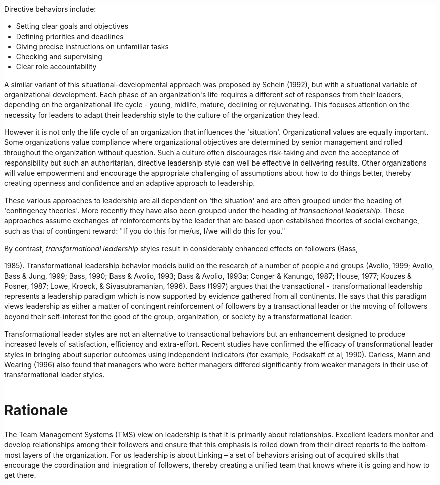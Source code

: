 Directive behaviors include:

- Setting clear goals and objectives
- Defining priorities and deadlines
- Giving precise instructions on unfamiliar tasks
- Checking and supervising
- Clear role accountability

A similar variant of this situational-developmental approach was proposed by Schein (1992), but with a situational variable of organizational development. Each phase of an organization's life requires a different set of responses from their leaders, depending on the organizational life cycle - young, midlife, mature, declining or rejuvenating. This focuses attention on the necessity for leaders to adapt their leadership style to the culture of the organization they lead.

However it is not only the life cycle of an organization that influences the 'situation'. Organizational values are equally important. Some organizations value compliance where organizational objectives are determined by senior management and rolled throughout the organization without question. Such a culture often discourages risk-taking and even the acceptance of responsibility but such an authoritarian, directive leadership style can well be effective in delivering results. Other organizations will value empowerment and encourage the appropriate challenging of assumptions about how to do things better, thereby creating openness and confidence and an adaptive approach to leadership.

These various approaches to leadership are all dependent on 'the situation' and are often grouped under the heading of 'contingency theories'. More recently they have also been grouped under the heading of *transactional leadership*. These approaches assume exchanges of reinforcements by the leader that are based upon established theories of social exchange, such as that of contingent reward: "If you do this for me/us, I/we will do this for you."

By contrast, *transformational leadership* styles result in considerably enhanced effects on followers (Bass,

1985). Transformational leadership behavior models build on the research of a number of people and groups (Avolio, 1999; Avolio, Bass & Jung, 1999; Bass, 1990; Bass & Avolio, 1993; Bass & Avolio, 1993a; Conger & Kanungo, 1987; House, 1977; Kouzes & Posner, 1987; Lowe, Kroeck, & Sivasubramanian, 1996). Bass (1997) argues that the transactional - transformational leadership represents a leadership paradigm which is now supported by evidence gathered from all continents. He says that this paradigm views leadership as either a matter of contingent reinforcement of followers by a transactional leader or the moving of followers beyond their self-interest for the good of the group, organization, or society by a transformational leader.

Transformational leader styles are not an alternative to transactional behaviors but an enhancement designed to produce increased levels of satisfaction, efficiency and extra-effort. Recent studies have confirmed the efficacy of transformational leader styles in bringing about superior outcomes using independent indicators (for example, Podsakoff et al, 1990). Carless, Mann and Wearing (1996) also found that managers who were better managers differed significantly from weaker managers in their use of transformational leader styles.

# **Rationale**

The Team Management Systems (TMS) view on leadership is that it is primarily about relationships. Excellent leaders monitor and develop relationships among their followers and ensure that this emphasis is rolled down from their direct reports to the bottom-most layers of the organization. For us leadership is about Linking – a set of behaviors arising out of acquired skills that encourage the coordination and integration of followers, thereby creating a unified team that knows where it is going and how to get there.

